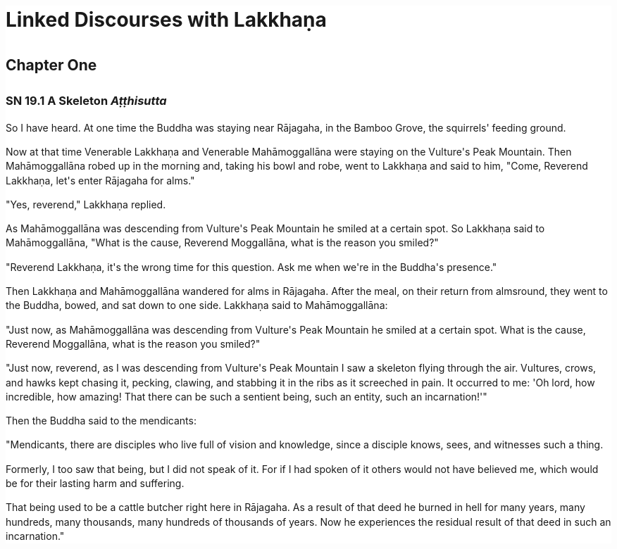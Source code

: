 # Linked Discourses with Lakkhaṇa


## Chapter One

### SN 19.1 A Skeleton *Aṭṭhisutta*

So I have heard. At one time the Buddha was staying near
Rājagaha, in the Bamboo Grove, the squirrels' feeding
ground.

Now at that time Venerable Lakkhaṇa and Venerable
Mahāmoggallāna were staying on the Vulture's Peak Mountain.
Then Mahāmoggallāna robed up in the morning and, taking his
bowl and robe, went to Lakkhaṇa and said to him, "Come,
Reverend Lakkhaṇa, let's enter Rājagaha for
alms."

"Yes, reverend," Lakkhaṇa replied.

As Mahāmoggallāna was descending from Vulture's Peak
Mountain he smiled at a certain spot. So Lakkhaṇa said to
Mahāmoggallāna, "What is the cause, Reverend
Moggallāna, what is the reason you smiled?"

"Reverend Lakkhaṇa, it's the wrong time for this question.
Ask me when we're in the Buddha's presence."

Then Lakkhaṇa and Mahāmoggallāna wandered for
alms in Rājagaha. After the meal, on their return from
almsround, they went to the Buddha, bowed, and sat down to one side.
Lakkhaṇa said to Mahāmoggallāna:

"Just now, as Mahāmoggallāna was descending from Vulture's
Peak Mountain he smiled at a certain spot. What is the cause, Reverend
Moggallāna, what is the reason you smiled?"

"Just now, reverend, as I was descending from Vulture's Peak Mountain I
saw a skeleton flying through the air. Vultures, crows, and hawks kept
chasing it, pecking, clawing, and stabbing it in the ribs as it
screeched in pain. It occurred to me: 'Oh lord, how incredible, how
amazing! That there can be such a sentient being, such an entity, such
an incarnation!'"

Then the Buddha said to the mendicants:

"Mendicants, there are disciples who live full of vision and knowledge,
since a disciple knows, sees, and witnesses such a thing.

Formerly, I too saw that being, but I did not speak of it. For if I had
spoken of it others would not have believed me, which would be for their
lasting harm and suffering.

That being used to be a cattle butcher right here in
Rājagaha. As a result of that deed he burned in hell for
many years, many hundreds, many thousands, many hundreds of thousands of
years. Now he experiences the residual result of that deed in such an
incarnation."

